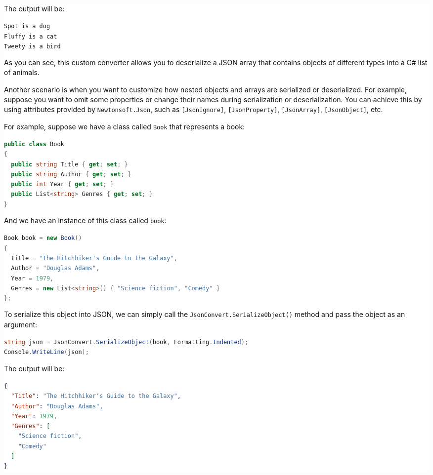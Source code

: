 The output will be:

```text
Spot is a dog
Fluffy is a cat
Tweety is a bird
```

As you can see, this custom converter allows you to deserialize a JSON array that contains objects of different types into a C# list of animals.

Another scenario is when you want to customize how nested objects and arrays are serialized or deserialized. For example, suppose you want to omit some properties or change their names during serialization or deserialization. You can achieve this by using attributes provided by `Newtonsoft.Json`, such as `[JsonIgnore]`, `[JsonProperty]`, `[JsonArray]`, `[JsonObject]`, etc.

For example, suppose we have a class called `Book` that represents a book:

```csharp
public class Book
{
  public string Title { get; set; }
  public string Author { get; set; }
  public int Year { get; set; }
  public List<string> Genres { get; set; }
}
```

And we have an instance of this class called `book`:

```csharp
Book book = new Book()
{
  Title = "The Hitchhiker's Guide to the Galaxy",
  Author = "Douglas Adams",
  Year = 1979,
  Genres = new List<string>() { "Science fiction", "Comedy" }
};
```

To serialize this object into JSON, we can simply call the `JsonConvert.SerializeObject()` method and pass the object as an argument:

```csharp
string json = JsonConvert.SerializeObject(book, Formatting.Indented);
Console.WriteLine(json);
```

The output will be:

```json
{
  "Title": "The Hitchhiker's Guide to the Galaxy",
  "Author": "Douglas Adams",
  "Year": 1979,
  "Genres": [
    "Science fiction",
    "Comedy"
  ]
}
```
